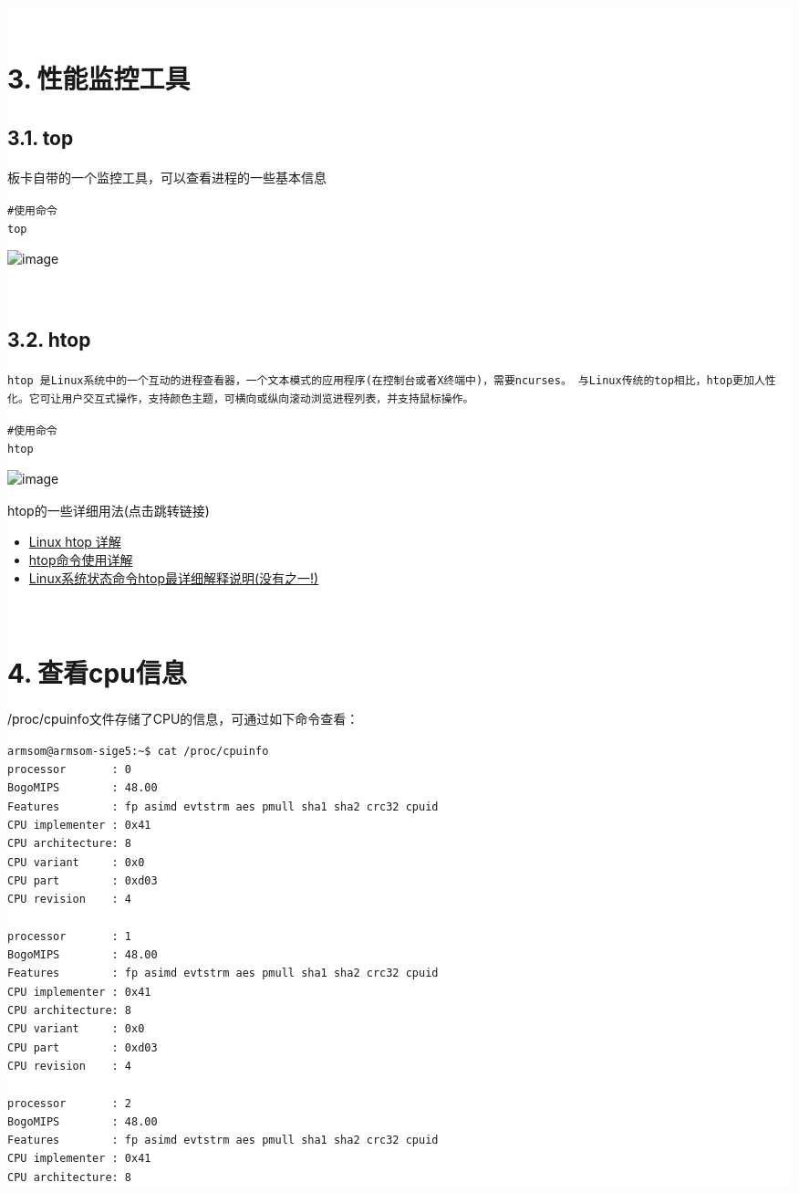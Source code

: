 ‍

# 3. 性能监控工具

## 3.1. top

板卡自带的一个监控工具，可以查看进程的一些基本信息

```highlighttable
#使用命令
top
```

​![image](/img/Getting_started/image-20241211135237-4npde2r.png)​

‍

## 3.2. htop

    htop 是Linux系统中的一个互动的进程查看器，一个文本模式的应用程序(在控制台或者X终端中)，需要ncurses。 与Linux传统的top相比，htop更加人性化。它可让用户交互式操作，支持颜色主题，可横向或纵向滚动浏览进程列表，并支持鼠标操作。

```shell
#使用命令
htop
```

​![image](/img/Getting_started/image-20241211135313-5kqhxgu.png)​

htop的一些详细用法(点击跳转链接)

* [Linux htop 详解](https://zhuanlan.zhihu.com/p/296803907)
* [htop命令使用详解](https://www.cnblogs.com/zangfans/p/8595000.html)
* [Linux系统状态命令htop最详细解释说明(没有之一!)](https://blog.csdn.net/qq_34672033/article/details/89735983)

‍

# 4. 查看cpu信息

/proc/cpuinfo文件存储了CPU的信息，可通过如下命令查看：

```shell
armsom@armsom-sige5:~$ cat /proc/cpuinfo
processor       : 0
BogoMIPS        : 48.00
Features        : fp asimd evtstrm aes pmull sha1 sha2 crc32 cpuid
CPU implementer : 0x41
CPU architecture: 8
CPU variant     : 0x0
CPU part        : 0xd03
CPU revision    : 4

processor       : 1
BogoMIPS        : 48.00
Features        : fp asimd evtstrm aes pmull sha1 sha2 crc32 cpuid
CPU implementer : 0x41
CPU architecture: 8
CPU variant     : 0x0
CPU part        : 0xd03
CPU revision    : 4

processor       : 2
BogoMIPS        : 48.00
Features        : fp asimd evtstrm aes pmull sha1 sha2 crc32 cpuid
CPU implementer : 0x41
CPU architecture: 8
```